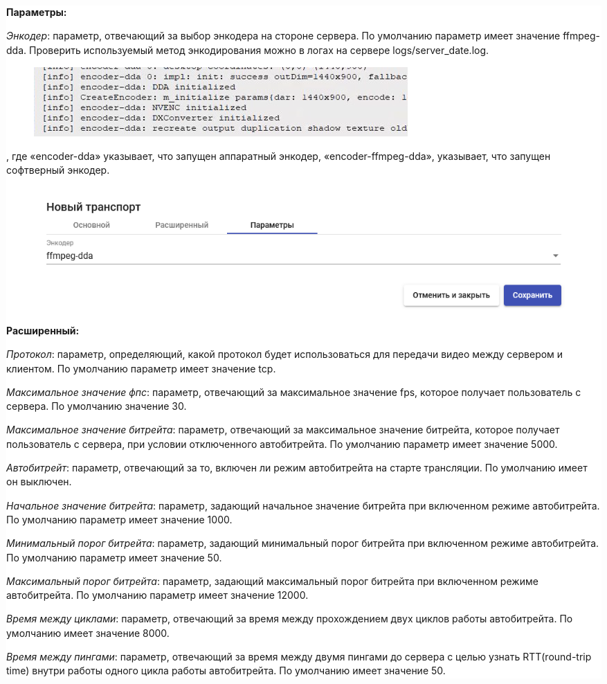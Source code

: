 **Параметры:**

_Энкодер_: параметр, отвечающий за выбор энкодера на стороне сервера. По умолчанию параметр имеет значение ffmpeg-dda. Проверить используемый метод энкодирования можно в логах на сервере logs/server\_date.log.

<figure><img src="../../../.gitbook/assets/изображение (1).png" alt=""><figcaption></figcaption></figure>

, где «encoder-dda» указывает, что запущен аппаратный энкодер, «encoder-ffmpeg-dda», указывает, что запущен софтверный энкодер.

<figure><img src="../../../.gitbook/assets/изображение (2).png" alt=""><figcaption></figcaption></figure>

**Расширенный:**

_Протокол_: параметр, определяющий, какой протокол будет использоваться для передачи видео между сервером и клиентом. По умолчанию параметр имеет значение tcp.

_Максимальное значение фпс_: параметр, отвечающий за максимальное значение fps, которое получает пользователь с сервера. По умолчанию значение 30.

_Максимальное значение битрейта_: параметр, отвечающий за максимальное значение битрейта, которое получает пользователь с сервера, при условии отключенного автобитрейта. По умолчанию параметр имеет значение 5000.

_Автобитрейт_: параметр, отвечающий за то, включен ли режим автобитрейта на старте трансляции. По умолчанию имеет он выключен.

_Начальное значение битрейта_: параметр, задающий начальное значение битрейта при включенном режиме автобитрейта. По умолчанию параметр имеет значение 1000.

_Минимальный порог битрейта_: параметр, задающий минимальный порог битрейта при включенном режиме автобитрейта. По умолчанию параметр имеет значение 50.

_Максимальный порог битрейта_: параметр, задающий максимальный порог битрейта при включенном режиме автобитрейта. По умолчанию параметр имеет значение 12000.

_Время между циклами_: параметр, отвечающий за время между прохождением двух циклов работы автобитрейта. По умолчанию имеет значение 8000.

_Время между пингами_: параметр, отвечающий за время между двумя пингами до сервера с целью узнать RTT(round-trip time) внутри работы одного цикла работы автобитрейта. По умолчанию имеет значение 50.
